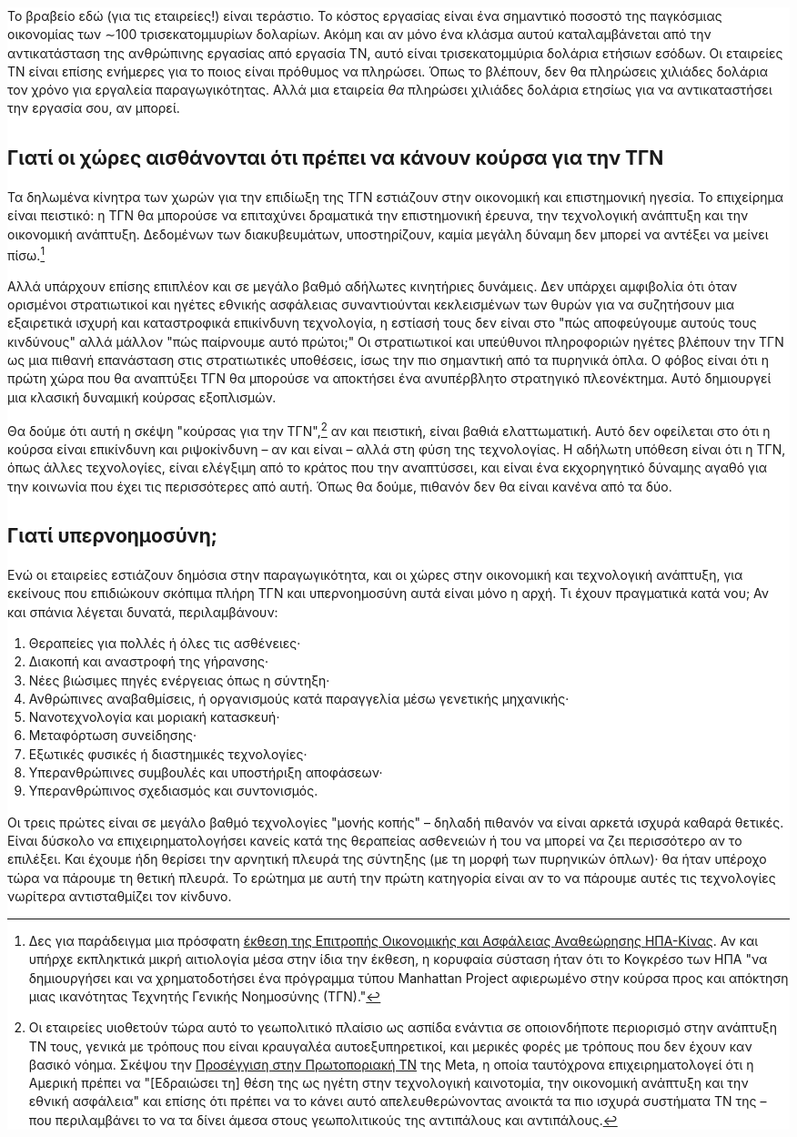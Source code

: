 Το βραβείο εδώ (για τις εταιρείες!) είναι τεράστιο. Το κόστος εργασίας είναι ένα σημαντικό ποσοστό της παγκόσμιας οικονομίας των ∼100 τρισεκατομμυρίων δολαρίων. Ακόμη και αν μόνο ένα κλάσμα αυτού καταλαμβάνεται από την αντικατάσταση της ανθρώπινης εργασίας από εργασία ΤΝ, αυτό είναι τρισεκατομμύρια δολάρια ετήσιων εσόδων. Οι εταιρείες ΤΝ είναι επίσης ενήμερες για το ποιος είναι πρόθυμος να πληρώσει. Όπως το βλέπουν, δεν θα πληρώσεις χιλιάδες δολάρια τον χρόνο για εργαλεία παραγωγικότητας. Αλλά μια εταιρεία *θα* πληρώσει χιλιάδες δολάρια ετησίως για να αντικαταστήσει την εργασία σου, αν μπορεί.

## Γιατί οι χώρες αισθάνονται ότι πρέπει να κάνουν κούρσα για την ΤΓΝ

Τα δηλωμένα κίνητρα των χωρών για την επιδίωξη της ΤΓΝ εστιάζουν στην οικονομική και επιστημονική ηγεσία. Το επιχείρημα είναι πειστικό: η ΤΓΝ θα μπορούσε να επιταχύνει δραματικά την επιστημονική έρευνα, την τεχνολογική ανάπτυξη και την οικονομική ανάπτυξη. Δεδομένων των διακυβευμάτων, υποστηρίζουν, καμία μεγάλη δύναμη δεν μπορεί να αντέξει να μείνει πίσω.[^5]

Αλλά υπάρχουν επίσης επιπλέον και σε μεγάλο βαθμό αδήλωτες κινητήριες δυνάμεις. Δεν υπάρχει αμφιβολία ότι όταν ορισμένοι στρατιωτικοί και ηγέτες εθνικής ασφάλειας συναντιούνται κεκλεισμένων των θυρών για να συζητήσουν μια εξαιρετικά ισχυρή και καταστροφικά επικίνδυνη τεχνολογία, η εστίασή τους δεν είναι στο "πώς αποφεύγουμε αυτούς τους κινδύνους" αλλά μάλλον "πώς παίρνουμε αυτό πρώτοι;" Οι στρατιωτικοί και υπεύθυνοι πληροφοριών ηγέτες βλέπουν την ΤΓΝ ως μια πιθανή επανάσταση στις στρατιωτικές υποθέσεις, ίσως την πιο σημαντική από τα πυρηνικά όπλα. Ο φόβος είναι ότι η πρώτη χώρα που θα αναπτύξει ΤΓΝ θα μπορούσε να αποκτήσει ένα ανυπέρβλητο στρατηγικό πλεονέκτημα. Αυτό δημιουργεί μια κλασική δυναμική κούρσας εξοπλισμών.

Θα δούμε ότι αυτή η σκέψη "κούρσας για την ΤΓΝ",[^6] αν και πειστική, είναι βαθιά ελαττωματική. Αυτό δεν οφείλεται στο ότι η κούρσα είναι επικίνδυνη και ριψοκίνδυνη – αν και είναι – αλλά στη φύση της τεχνολογίας. Η αδήλωτη υπόθεση είναι ότι η ΤΓΝ, όπως άλλες τεχνολογίες, είναι ελέγξιμη από το κράτος που την αναπτύσσει, και είναι ένα εκχορηγητικό δύναμης αγαθό για την κοινωνία που έχει τις περισσότερες από αυτή. Όπως θα δούμε, πιθανόν δεν θα είναι κανένα από τα δύο.

## Γιατί υπερνοημοσύνη;

Ενώ οι εταιρείες εστιάζουν δημόσια στην παραγωγικότητα, και οι χώρες στην οικονομική και τεχνολογική ανάπτυξη, για εκείνους που επιδιώκουν σκόπιμα πλήρη ΤΓΝ και υπερνοημοσύνη αυτά είναι μόνο η αρχή. Τι έχουν πραγματικά κατά νου; Αν και σπάνια λέγεται δυνατά, περιλαμβάνουν:

1. Θεραπείες για πολλές ή όλες τις ασθένειες·
2. Διακοπή και αναστροφή της γήρανσης·
3. Νέες βιώσιμες πηγές ενέργειας όπως η σύντηξη·
4. Ανθρώπινες αναβαθμίσεις, ή οργανισμούς κατά παραγγελία μέσω γενετικής μηχανικής·
5. Νανοτεχνολογία και μοριακή κατασκευή·
6. Μεταφόρτωση συνείδησης·
7. Εξωτικές φυσικές ή διαστημικές τεχνολογίες·
8. Υπερανθρώπινες συμβουλές και υποστήριξη αποφάσεων·
9. Υπερανθρώπινος σχεδιασμός και συντονισμός.

Οι τρεις πρώτες είναι σε μεγάλο βαθμό τεχνολογίες "μονής κοπής" – δηλαδή πιθανόν να είναι αρκετά ισχυρά καθαρά θετικές. Είναι δύσκολο να επιχειρηματολογήσει κανείς κατά της θεραπείας ασθενειών ή του να μπορεί να ζει περισσότερο αν το επιλέξει. Και έχουμε ήδη θερίσει την αρνητική πλευρά της σύντηξης (με τη μορφή των πυρηνικών όπλων)· θα ήταν υπέροχο τώρα να πάρουμε τη θετική πλευρά. Το ερώτημα με αυτή την πρώτη κατηγορία είναι αν το να πάρουμε αυτές τις τεχνολογίες νωρίτερα αντισταθμίζει τον κίνδυνο.


[^1]: Μια πιο ακριβής λίστα αξίων στόχων είναι οι [Στόχοι Βιώσιμης Ανάπτυξης](https://sdgs.un.org/goals) του ΟΗΕ. Αυτοί είναι, κατά μια έννοια, το πιο κοντινό που έχουμε σε ένα σύνολο παγκόσμιων στόχων συναίνεσης για αυτό που θα θέλαμε να δούμε βελτιωμένο στον κόσμο. Η ΤΝ θα μπορούσε να βοηθήσει.
[^2]: Η τεχνολογία γενικότερα έχει μια μεταμορφωτική οικονομική και κοινωνική δύναμη για την ανθρώπινη βελτίωση, όπως μαρτυρούν χιλιάδες χρόνια. Υπό αυτή την έννοια, μια μακροσκελής και πειστική επεξήγηση ενός θετικού οράματος ΤΓΝ μπορεί να βρεθεί σε [αυτό το δοκίμιο](https://darioamodei.com/machines-of-loving-grace) από τον ιδρυτή της Anthropic, Dario Amodei.
[^3]: Οι ιδιωτικές επενδύσεις ΤΝ [άρχισαν να αναπτύσσονται το 2018-19, ξεπερνώντας τις δημόσιες επενδύσεις τότε περίπου,](https://cset.georgetown.edu/publication/tracking-ai-investment/) και έχουν τις ξεπεράσει κατά πολύ από τότε.
[^4]: Μπορώ να βεβαιώσω ότι πίσω από πιο κλειστές πόρτες, δεν έχουν τέτοια επιφύλαξη. Και γίνεται πιο δημόσιο· δες για παράδειγμα το νέο ["αίτημα για startups"](https://www.ycombinator.com/rfs) της Y-combinator, πολλά μέρη του οποίου καλούν ρητά για χονδρική αντικατάσταση ανθρώπινων εργαζομένων. Για να τους παραθέσουμε, "Η πρόταση αξίας του B2B SaaS ήταν να κάνει τους ανθρώπους εργαζομένους σταδιακά πιο αποδοτικούς. Η πρόταση αξίας των κάθετων πρακτόρων ΤΝ είναι να αυτοματοποιήσει την εργασία εντελώς...Είναι εντελώς πιθανό αυτή η ευκαιρία να είναι αρκετά μεγάλη για να δημιουργήσει άλλα 100 μονόκερους." (Για όσους δεν είναι εξοικειωμένοι με τη γλώσσα της Silicon Valley, "B2B" είναι επιχείρηση-προς-επιχείρηση και μονόκερος είναι μια εταιρεία 1 δισεκατομμυρίου δολαρίων. Δηλαδή μιλούν για περισσότερες από εκατό επιχειρήσεις δισεκατομμυρίων-συν-δολαρίων που αντικαθιστούν εργαζομένους για άλλες επιχειρήσεις.)
[^5]: Δες για παράδειγμα μια πρόσφατη [έκθεση της Επιτροπής Οικονομικής και Ασφάλειας Αναθεώρησης ΗΠΑ-Κίνας](https://www.uscc.gov/sites/default/files/2024-11/2024_Executive_Summary.pdf). Αν και υπήρχε εκπληκτικά μικρή αιτιολογία μέσα στην ίδια την έκθεση, η κορυφαία σύσταση ήταν ότι το Κογκρέσο των ΗΠΑ "να δημιουργήσει και να χρηματοδοτήσει ένα πρόγραμμα τύπου Μanhattan Project αφιερωμένο στην κούρσα προς και απόκτηση μιας ικανότητας Τεχνητής Γενικής Νοημοσύνης (ΤΓΝ)."
[^6]: Οι εταιρείες υιοθετούν τώρα αυτό το γεωπολιτικό πλαίσιο ως ασπίδα ενάντια σε οποιονδήποτε περιορισμό στην ανάπτυξη ΤΝ τους, γενικά με τρόπους που είναι κραυγαλέα αυτοεξυπηρετικοί, και μερικές φορές με τρόπους που δεν έχουν καν βασικό νόημα. Σκέψου την [Προσέγγιση στην Πρωτοποριακή ΤΝ](https://about.fb.com/news/2025/02/meta-approach-frontier-ai/) της Meta, η οποία ταυτόχρονα επιχειρηματολογεί ότι η Αμερική πρέπει να "[Εδραιώσει τη] θέση της ως ηγέτη στην τεχνολογική καινοτομία, την οικονομική ανάπτυξη και την εθνική ασφάλεια" και επίσης ότι πρέπει να το κάνει αυτό απελευθερώνοντας ανοικτά τα πιο ισχυρά συστήματα ΤΝ της – που περιλαμβάνει το να τα δίνει άμεσα στους γεωπολιτικούς της αντιπάλους και αντιπάλους.
[^7]: Συνεπώς θα έπρεπε πιθανόν να αφήσουμε τη διαχείριση αυτών των τεχνολογιών στις ΤΝ. Αλλά αυτή θα ήταν μια πολύ προβληματική ανάθεση ελέγχου, στην οποία θα επιστρέψουμε παρακάτω.
[^8]: Ο ανταγωνισμός στην τεχνολογική ανάπτυξη συχνά φέρνει σημαντικά οφέλη: αποτροπή μονοπωλιακού ελέγχου, προώθηση καινοτομίας και μείωση κόστους, επιτρέποντας διαφορετικές προσεγγίσεις, και δημιουργώντας αμοιβαία επίβλεψη. Ωστόσο, με την ΤΓΝ αυτά τα οφέλη πρέπει να σταθμιστούν ενάντια στους μοναδικούς κινδύνους από τις δυναμικές κούρσας και την πίεση για μείωση των προφυλάξεων ασφάλειας.